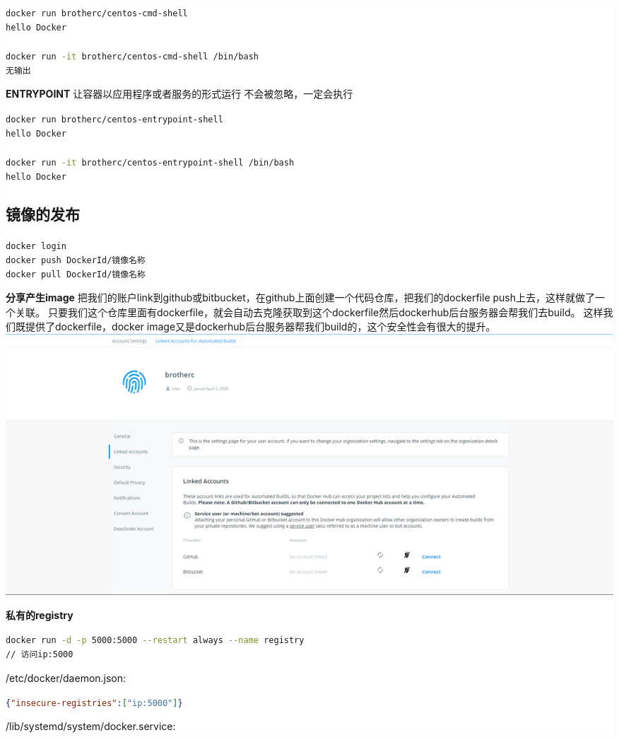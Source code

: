```sh
docker run brotherc/centos-cmd-shell
hello Docker

docker run -it brotherc/centos-cmd-shell /bin/bash
无输出
```
**ENTRYPOINT**
让容器以应用程序或者服务的形式运行
不会被忽略，一定会执行

```sh
docker run brotherc/centos-entrypoint-shell
hello Docker

docker run -it brotherc/centos-entrypoint-shell /bin/bash
hello Docker

```
## 镜像的发布
```sh
docker login
docker push DockerId/镜像名称
docker pull DockerId/镜像名称
```
**分享产生image**
把我们的账户link到github或bitbucket，在github上面创建一个代码仓库，把我们的dockerfile push上去，这样就做了一个关联。
只要我们这个仓库里面有dockerfile，就会自动去克隆获取到这个dockerfile然后dockerhub后台服务器会帮我们去build。
这样我们既提供了dockerfile，docker image又是dockerhub后台服务器帮我们build的，这个安全性会有很大的提升。
![](./assets/docker/78.jpg)

**私有的registry**

```sh
docker run -d -p 5000:5000 --restart always --name registry
// 访问ip:5000
```
/etc/docker/daemon.json:
```json
{"insecure-registries":["ip:5000"]}
```
/lib/systemd/system/docker.service: